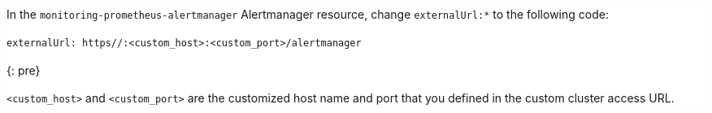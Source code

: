 In the `monitoring-prometheus-alertmanager` Alertmanager resource, change `externalUrl:*` to the following code:
 ```
 externalUrl: https//:<custom_host>:<custom_port>/alertmanager
 ```
 {: pre}

`<custom_host>` and `<custom_port>` are the customized host name and port that you defined in the custom cluster access URL.
